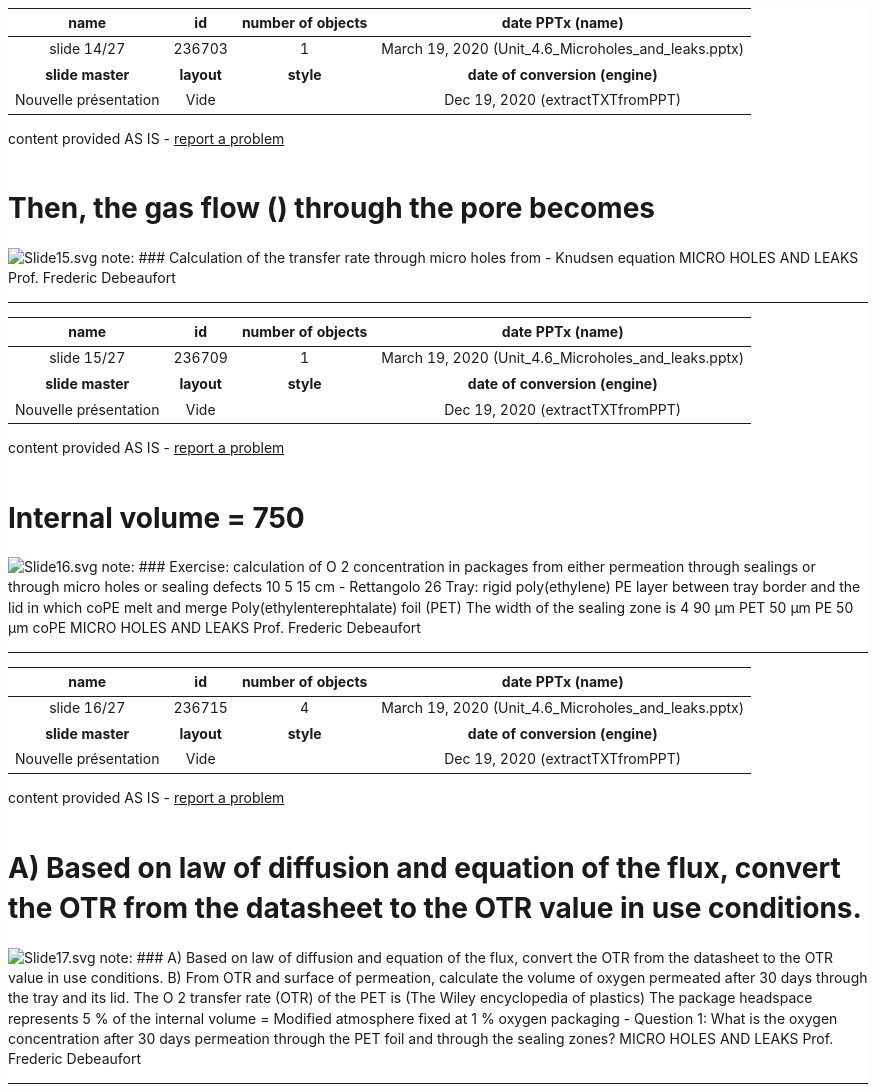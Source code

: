 |     **name**     |   **id**   | **number of objects** |      **date PPTx (name)**       |
| :--------------: | :--------: | :-------------------: | :-----------------------------: |
|        slide 14/27        |     236703     |          1           |            March 19, 2020 (Unit_4.6_Microholes_and_leaks.pptx)            |
| **slide master** | **layout** |       **style**       | **date of conversion (engine)** |
|        Nouvelle présentation        |     Vide     |                     |             Dec 19, 2020 (extractTXTfromPPT)             |


content provided AS IS - [report a problem](mailto:olivier.vitrac@agroparistech.fr)

# Then, the gas flow () through the pore becomes
![Slide15.svg](./src_part1/Slide15.svg  "slide 15 of 27") 
note: ### Calculation of the transfer rate through micro holes from - Knudsen equation MICRO HOLES AND LEAKS Prof. Frederic Debeaufort

---
|     **name**     |   **id**   | **number of objects** |      **date PPTx (name)**       |
| :--------------: | :--------: | :-------------------: | :-----------------------------: |
|        slide 15/27        |     236709     |          1           |            March 19, 2020 (Unit_4.6_Microholes_and_leaks.pptx)            |
| **slide master** | **layout** |       **style**       | **date of conversion (engine)** |
|        Nouvelle présentation        |     Vide     |                     |             Dec 19, 2020 (extractTXTfromPPT)             |


content provided AS IS - [report a problem](mailto:olivier.vitrac@agroparistech.fr)

# Internal volume = 750
![Slide16.svg](./src_part1/Slide16.svg  "slide 16 of 27") 
note: ### Exercise: calculation of O 2 concentration in packages from either permeation through sealings or through micro holes or sealing defects 10 5 15 cm - Rettangolo 26
Tray: rigid poly(ethylene) PE
layer between tray border and the lid in which coPE melt and merge
Poly(ethylenterephtalate) foil (PET) The width of the sealing zone is 4 90 µm PET 50 µm PE 50 µm coPE MICRO HOLES AND LEAKS Prof. Frederic Debeaufort

---
|     **name**     |   **id**   | **number of objects** |      **date PPTx (name)**       |
| :--------------: | :--------: | :-------------------: | :-----------------------------: |
|        slide 16/27        |     236715     |          4           |            March 19, 2020 (Unit_4.6_Microholes_and_leaks.pptx)            |
| **slide master** | **layout** |       **style**       | **date of conversion (engine)** |
|        Nouvelle présentation        |     Vide     |                     |             Dec 19, 2020 (extractTXTfromPPT)             |


content provided AS IS - [report a problem](mailto:olivier.vitrac@agroparistech.fr)

# A) Based on law of diffusion and equation of the flux, convert the OTR from the datasheet to the OTR value in use conditions.
![Slide17.svg](./src_part1/Slide17.svg  "slide 17 of 27") 
note: ### A) Based on law of diffusion and equation of the flux, convert the OTR from the datasheet to the OTR value in use conditions. B) From OTR and surface of permeation, calculate the volume of oxygen permeated after 30 days through the tray and its lid. The O 2 transfer rate (OTR) of the PET is (The Wiley encyclopedia of plastics) The package headspace represents 5 % of the internal volume = Modified atmosphere fixed at 1 % oxygen packaging - Question 1: What is the oxygen concentration after 30 days permeation through the PET foil and through the sealing zones? MICRO HOLES AND LEAKS Prof. Frederic Debeaufort

---